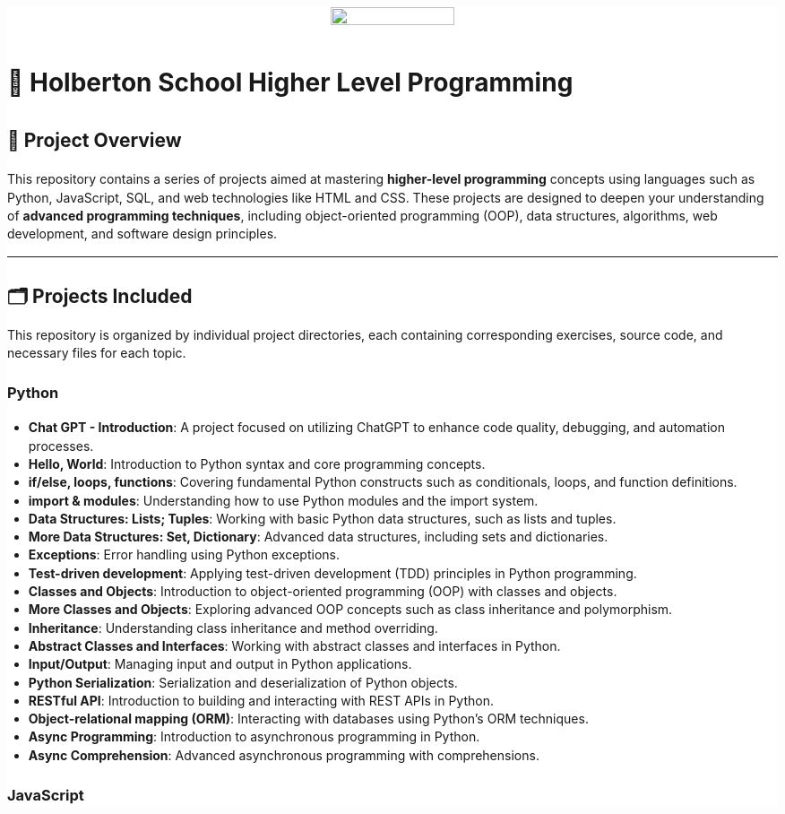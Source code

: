 <p align="center">
   <img src="https://github.com/user-attachments/assets/7d564981-cb81-43e7-819a-25ffcfc5bd72" width=40% height=40%/>
</p>

# 📂 Holberton School Higher Level Programming

## 📌 Project Overview

This repository contains a series of projects aimed at mastering **higher-level programming** concepts using languages such as Python, JavaScript, SQL, and web technologies like HTML and CSS. These projects are designed to deepen your understanding of **advanced programming techniques**, including object-oriented programming (OOP), data structures, algorithms, web development, and software design principles.

---

## 🗂️ Projects Included

This repository is organized by individual project directories, each containing corresponding exercises, source code, and necessary files for each topic.

### Python

- **Chat GPT - Introduction**: A project focused on utilizing ChatGPT to enhance code quality, debugging, and automation processes.
- **Hello, World**: Introduction to Python syntax and core programming concepts.
- **if/else, loops, functions**: Covering fundamental Python constructs such as conditionals, loops, and function definitions.
- **import & modules**: Understanding how to use Python modules and the import system.
- **Data Structures: Lists; Tuples**: Working with basic Python data structures, such as lists and tuples.
- **More Data Structures: Set, Dictionary**: Advanced data structures, including sets and dictionaries.
- **Exceptions**: Error handling using Python exceptions.
- **Test-driven development**: Applying test-driven development (TDD) principles in Python programming.
- **Classes and Objects**: Introduction to object-oriented programming (OOP) with classes and objects.
- **More Classes and Objects**: Exploring advanced OOP concepts such as class inheritance and polymorphism.
- **Inheritance**: Understanding class inheritance and method overriding.
- **Abstract Classes and Interfaces**: Working with abstract classes and interfaces in Python.
- **Input/Output**: Managing input and output in Python applications.
- **Python Serialization**: Serialization and deserialization of Python objects.
- **RESTful API**: Introduction to building and interacting with REST APIs in Python.
- **Object-relational mapping (ORM)**: Interacting with databases using Python’s ORM techniques.
- **Async Programming**: Introduction to asynchronous programming in Python.
- **Async Comprehension**: Advanced asynchronous programming with comprehensions.

### JavaScript
